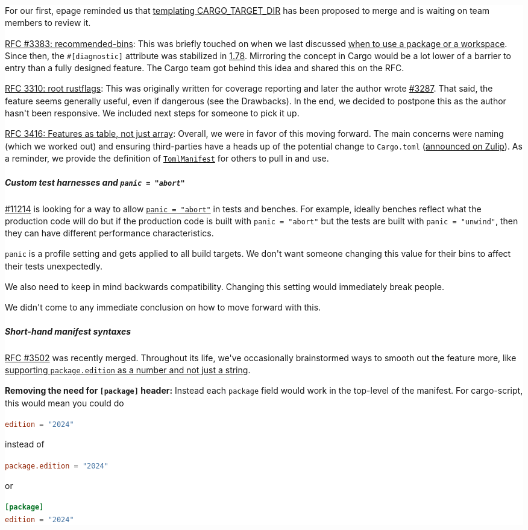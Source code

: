 For our first, epage reminded us that [templating CARGO_TARGET_DIR](https://github.com/rust-lang/rfcs/pull/3371#issuecomment-1602959262) has been proposed to merge and is waiting on team members to review it.


[RFC #3383: recommended-bins](https://github.com/rust-lang/rfcs/pull/3383):
This was briefly touched on when we last discussed
[when to use a package or a workspace](https://blog.rust-lang.org/inside-rust/2024/02/13/this-development-cycle-in-cargo-1-77.html#when-to-use-packages-or-workspaces).
Since then, the `#[diagnostic]` attribute was stabilized in [1.78](https://blog.rust-lang.org/2024/05/02/Rust-1.78.0.html#diagnostic-attributes).
Mirroring the concept in Cargo would be a lot lower of a barrier to entry than a fully designed feature.
The Cargo team got behind this idea and shared this on the RFC.


[RFC 3310: root rustflags](https://github.com/rust-lang/rfcs/pull/3310):
This was originally written for coverage reporting and later the author wrote
[#3287](https://github.com/rust-lang/rfcs/pull/3287).
That said, the feature seems generally useful, even if dangerous (see the Drawbacks).
In the end, we decided to postpone this as the author hasn't been responsive.
We included next steps for someone to pick it up.

[RFC 3416: Features as table, not just array](https://github.com/rust-lang/rfcs/pull/3416): Overall, we were in favor of this moving forward.  The main concerns were naming (which we worked out) and ensuring third-parties have a heads up of the potential change to `Cargo.toml` ([announced on Zulip](https://rust-lang.zulipchat.com/#narrow/stream/334885-t-cargo.2Fbuild-integration/topic/.60Cargo.2Etoml.60.20schema.20changes/near/444030709)).
As a reminder, we provide the definition of [`TomlManifest`](https://docs.rs/cargo-util-schemas/latest/cargo_util_schemas/manifest/struct.TomlManifest.html) for others to pull in and use.

##### Custom test harnesses and `panic = "abort"`


[#11214](https://github.com/rust-lang/cargo/issues/11214) is looking for a way to allow [`panic = "abort"`](https://doc.rust-lang.org/cargo/reference/profiles.html#panic) in tests and benches.
For example, ideally benches reflect what the production code will do but if the production code is built with `panic = "abort"` but the tests are built with `panic = "unwind"`, then they can have different performance characteristics.

`panic` is a profile setting and gets applied to all build targets.
We don't want someone changing this value for their bins to affect their tests unexpectedly.

We also need to keep in mind backwards compatibility.
Changing this setting would immediately break people.

We didn't come to any immediate conclusion on how to move forward with this.

##### Short-hand manifest syntaxes

[RFC #3502](https://github.com/rust-lang/rfcs/pull/3502) was recently merged.
Throughout its life, we've occasionally brainstormed ways to smooth out the feature more, like [supporting `package.edition` as a number and not just a string](https://rust-lang.zulipchat.com/#narrow/stream/246057-t-cargo/topic/edition.20as.20number).


**Removing the need for `[package]` header:**
Instead each `package` field would work in the top-level of the manifest.
For cargo-script, this would mean you could do
```toml
edition = "2024"
```
instead of
```toml
package.edition = "2024"
```
or
```toml
[package]
edition = "2024"
```